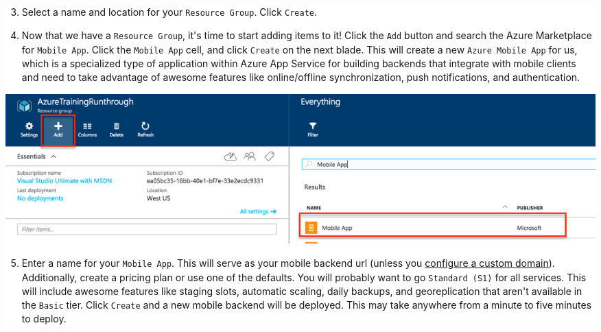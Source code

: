 3. Select a name and location for your `Resource Group`. Click `Create`.

4. Now that we have a `Resource Group`, it's time to start adding items to it! Click the `Add` button and search the Azure Marketplace for `Mobile App`. Click the `Mobile App` cell, and click `Create` on the next blade. This will create a new `Azure Mobile App` for us, which is a specialized type of application within Azure App Service for building backends that integrate with mobile clients and need to take advantage of awesome features like online/offline synchronization, push notifications, and authentication.

 ![](/modules/module-1/images/create_new_mobile_app.png)

5. Enter a name for your `Mobile App`. This will serve as your mobile backend url (unless you [configure a custom domain](https://azure.microsoft.com/en-us/documentation/articles/web-sites-custom-domain-name/)). Additionally, create a pricing plan or use one of the defaults. You will probably want to go `Standard (S1)` for all services. This will include awesome features like staging slots, automatic scaling, daily backups, and georeplication that aren't available in the `Basic` tier. Click `Create` and a new mobile backend will be deployed. This may take anywhere from a minute to five minutes to deploy.

